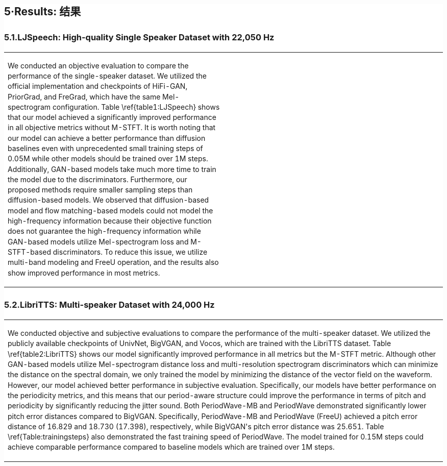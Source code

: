 </td><td>

</td></tr></table>

## 5·Results: 结果

### 5.1.LJSpeech: High-quality Single Speaker Dataset with 22,050 Hz

<table><tr><td width="50%">

We conducted an objective evaluation to compare the performance of the single-speaker dataset.
We utilized the official implementation and checkpoints of HiFi-GAN, PriorGrad, and FreGrad, which have the same Mel-spectrogram configuration.
Table \ref{table1:LJSpeech} shows that our model achieved a significantly improved performance in all objective metrics without M-STFT.
It is worth noting that our model can achieve a better performance than diffusion baselines even with unprecedented small training steps of 0.05M while other models should be trained over 1M steps.
Additionally, GAN-based models take much more time to train the model due to the discriminators.
Furthermore, our proposed methods require smaller sampling steps than diffusion-based models.
We observed that diffusion-based model and flow matching-based models could not model the high-frequency information because their objective function does not guarantee the high-frequency information while GAN-based models utilize Mel-spectrogram loss and M-STFT-based discriminators.
To reduce this issue, we utilize multi-band modeling and FreeU operation, and the results also show improved performance in most metrics.

</td><td>

</td></tr></table>

### 5.2.LibriTTS: Multi-speaker Dataset with 24,000 Hz

<table><tr><td width="50%">

We conducted objective and subjective evaluations to compare the performance of the multi-speaker dataset.
We utilized the publicly available checkpoints of UnivNet, BigVGAN, and Vocos, which are trained with the LibriTTS dataset.
Table \ref{table2:LibriTTS} shows our model significantly improved performance in all metrics but the M-STFT metric.
Although other GAN-based models utilize Mel-spectrogram distance loss and multi-resolution spectrogram discriminators which can minimize the distance on the spectral domain, we only trained the model by minimizing the distance of the vector field on the waveform.
However, our model achieved better performance in subjective evaluation.
Specifically, our models have better performance on the periodicity metrics, and this means that our period-aware structure could improve the performance in terms of pitch and periodicity by significantly reducing the jitter sound.
Both PeriodWave-MB and PeriodWave demonstrated significantly lower pitch error distances compared to BigVGAN.
Specifically, PeriodWave-MB and PeriodWave (FreeU) achieved a pitch error distance of 16.829 and 18.730 (17.398), respectively, while BigVGAN's pitch error distance was 25.651.
Table \ref{Table:trainingsteps} also demonstrated the fast training speed of PeriodWave.
The model trained for 0.15M steps could achieve comparable performance compared to baseline models which are trained over 1M steps.
